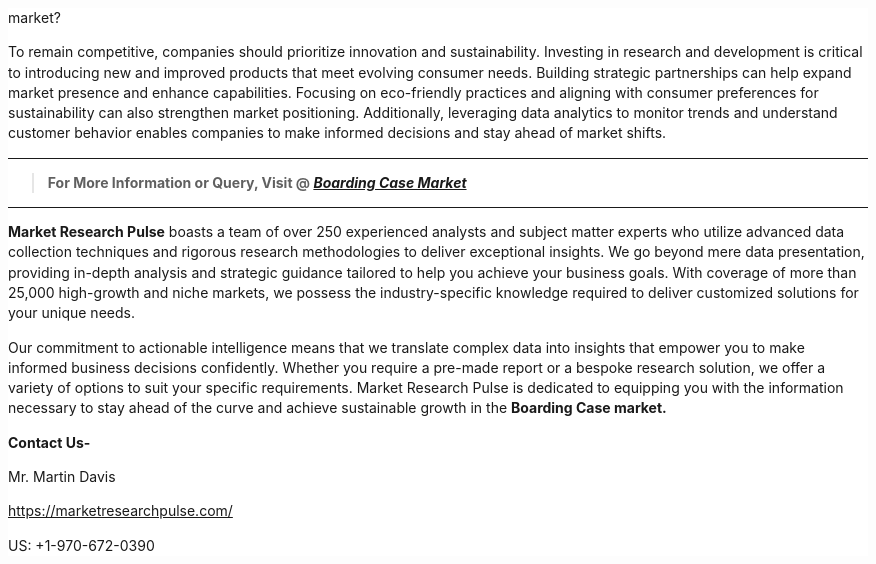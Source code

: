 market?</strong></p><p>To remain competitive, companies should prioritize innovation and sustainability. Investing in research and development is critical to introducing new and improved products that meet evolving consumer needs. Building strategic partnerships can help expand market presence and enhance capabilities. Focusing on eco-friendly practices and aligning with consumer preferences for sustainability can also strengthen market positioning. Additionally, leveraging data analytics to monitor trends and understand customer behavior enables companies to make informed decisions and stay ahead of market shifts.</p><hr /><blockquote><p><strong>For More Information or Query, Visit @&nbsp;<em><a href="https://marketresearchpulse.com/report/96955/boarding-case-market?utm_source=Linkedin&utm_medium=025">Boarding Case Market</a></em></strong></p></blockquote><hr /><p><strong>Market Research Pulse</strong> boasts a team of over 250 experienced analysts and subject matter experts who utilize advanced data collection techniques and rigorous research methodologies to deliver exceptional insights. We go beyond mere data presentation, providing in-depth analysis and strategic guidance tailored to help you achieve your business goals. With coverage of more than 25,000 high-growth and niche markets, we possess the industry-specific knowledge required to deliver customized solutions for your unique needs.</p><p>Our commitment to actionable intelligence means that we translate complex data into insights that empower you to make informed business decisions confidently. Whether you require a pre-made report or a bespoke research solution, we offer a variety of options to suit your specific requirements. Market Research Pulse is dedicated to equipping you with the information necessary to stay ahead of the curve and achieve sustainable growth in the <strong>Boarding Case market.</strong></p><p><strong>Contact Us-</strong></p><p>Mr. Martin Davis</p><p>https://marketresearchpulse.com/</p><p>US: +1-970-672-0390</p>